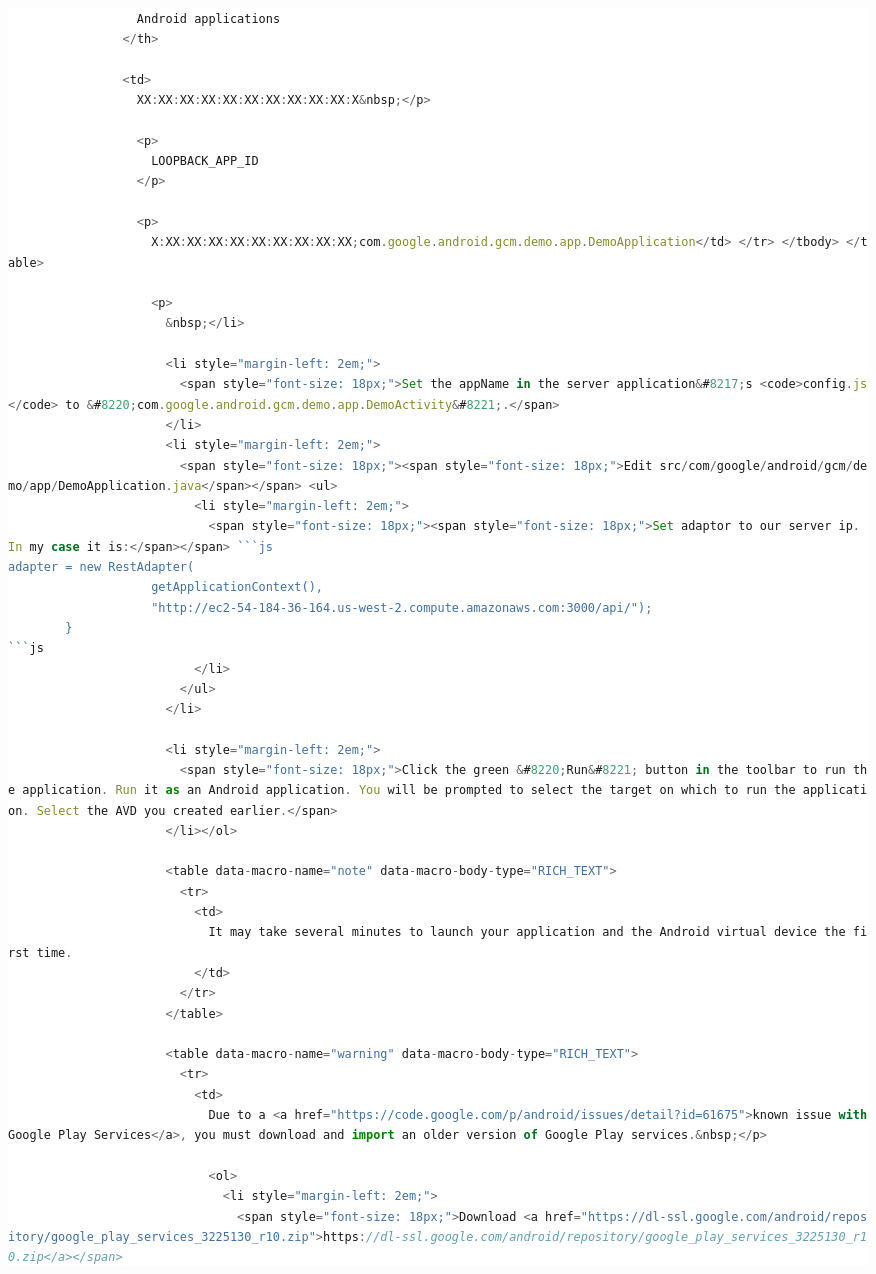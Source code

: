 ```js
                  Android applications
                </th>
                
                <td>
                  XX:XX:XX:XX:XX:XX:XX:XX:XX:XX:X&nbsp;</p> 
                  
                  <p>
                    LOOPBACK_APP_ID
                  </p>
                  
                  <p>
                    X:XX:XX:XX:XX:XX:XX:XX:XX:XX;com.google.android.gcm.demo.app.DemoApplication</td> </tr> </tbody> </table> 
                    
                    <p>
                      &nbsp;</li> 
                      
                      <li style="margin-left: 2em;">
                        <span style="font-size: 18px;">Set the appName in the server application&#8217;s <code>config.js</code> to &#8220;com.google.android.gcm.demo.app.DemoActivity&#8221;.</span>
                      </li>
                      <li style="margin-left: 2em;">
                        <span style="font-size: 18px;"><span style="font-size: 18px;">Edit src/com/google/android/gcm/demo/app/DemoApplication.java</span></span> <ul>
                          <li style="margin-left: 2em;">
                            <span style="font-size: 18px;"><span style="font-size: 18px;">Set adaptor to our server ip. In my case it is:</span></span> ```js
adapter = new RestAdapter(
                    getApplicationContext(),
                    "http://ec2-54-184-36-164.us-west-2.compute.amazonaws.com:3000/api/");
        }
```js
                          </li>
                        </ul>
                      </li>
                      
                      <li style="margin-left: 2em;">
                        <span style="font-size: 18px;">Click the green &#8220;Run&#8221; button in the toolbar to run the application. Run it as an Android application. You will be prompted to select the target on which to run the application. Select the AVD you created earlier.</span>
                      </li></ol> 
                      
                      <table data-macro-name="note" data-macro-body-type="RICH_TEXT">
                        <tr>
                          <td>
                            It may take several minutes to launch your application and the Android virtual device the first time.
                          </td>
                        </tr>
                      </table>
                      
                      <table data-macro-name="warning" data-macro-body-type="RICH_TEXT">
                        <tr>
                          <td>
                            Due to a <a href="https://code.google.com/p/android/issues/detail?id=61675">known issue with Google Play Services</a>, you must download and import an older version of Google Play services.&nbsp;</p> 
                            
                            <ol>
                              <li style="margin-left: 2em;">
                                <span style="font-size: 18px;">Download <a href="https://dl-ssl.google.com/android/repository/google_play_services_3225130_r10.zip">https://dl-ssl.google.com/android/repository/google_play_services_3225130_r10.zip</a></span>
```
